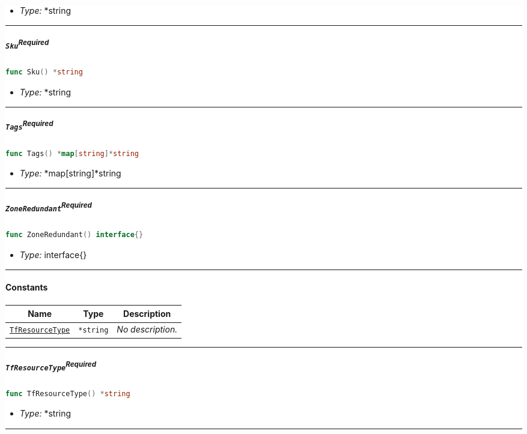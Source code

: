 - *Type:* *string

---

##### `Sku`<sup>Required</sup> <a name="Sku" id="@cdktf/provider-azurerm.eventhubNamespace.EventhubNamespace.property.sku"></a>

```go
func Sku() *string
```

- *Type:* *string

---

##### `Tags`<sup>Required</sup> <a name="Tags" id="@cdktf/provider-azurerm.eventhubNamespace.EventhubNamespace.property.tags"></a>

```go
func Tags() *map[string]*string
```

- *Type:* *map[string]*string

---

##### `ZoneRedundant`<sup>Required</sup> <a name="ZoneRedundant" id="@cdktf/provider-azurerm.eventhubNamespace.EventhubNamespace.property.zoneRedundant"></a>

```go
func ZoneRedundant() interface{}
```

- *Type:* interface{}

---

#### Constants <a name="Constants" id="Constants"></a>

| **Name** | **Type** | **Description** |
| --- | --- | --- |
| <code><a href="#@cdktf/provider-azurerm.eventhubNamespace.EventhubNamespace.property.tfResourceType">TfResourceType</a></code> | <code>*string</code> | *No description.* |

---

##### `TfResourceType`<sup>Required</sup> <a name="TfResourceType" id="@cdktf/provider-azurerm.eventhubNamespace.EventhubNamespace.property.tfResourceType"></a>

```go
func TfResourceType() *string
```

- *Type:* *string

---